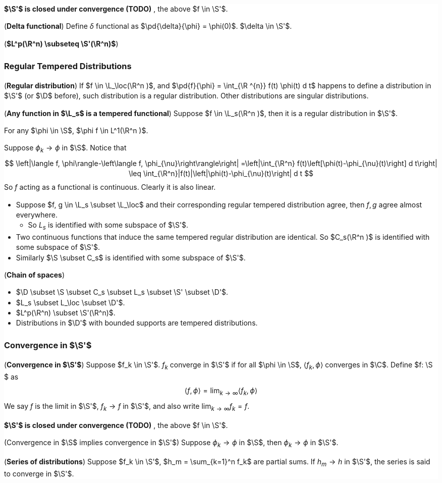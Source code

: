 **$\S'$ is closed under convergence (TODO)** , the above $f \in \S'$.

(**Delta functional**) Define $\delta$ functional as $\pd{\delta}{\phi} = \phi(0)$. $\delta \in \S'$.

(**$L^p(\R^n) \subseteq \S'(\R^n)$**)

### Regular Tempered Distributions

(**Regular distribution**) If $f \in \L_\loc(\R^n )$, and $\pd{f}{\phi} = \int_{\R ^{n}} f(t) \phi(t) d t$ happens to define a distribution in $\S'$ (or $\D$ before), such distribution is a regular distribution. Other distributions are singular distributions.

(**Any function in $\L_s$ is a tempered functional**) Suppose $f \in \L_s(\R^n )$, then it is a regular distribution in $\S'$.

For any $\phi \in \S$, $\phi f \in L^1(\R^n )$.

Suppose $\phi_k \to \phi$ in $\S$. Notice that
$$
\left|\langle f, \phi\rangle-\left\langle f, \phi_{\nu}\right\rangle\right| =\left|\int_{\R^n} f(t)\left[\phi(t)-\phi_{\nu}(t)\right] d t\right| \leq \int_{\R^n}|f(t)|\left|\phi(t)-\phi_{\nu}(t)\right| d t
$$
So $f$ acting as a functional is continuous. Clearly it is also linear.

- Suppose $f, g \in \L_s \subset \L_\loc$ and their corresponding regular tempered distribution agree, then $f, g$ agree almost everywhere.
  - So $L_s$ is identified with some subspace of $\S'$.
- Two continuous functions that induce the same tempered regular distribution are identical. So $C_s(\R^n )$ is identified with some subspace of $\S'$.
- Similarly $\S \subset C_s$ is identified with some subspace of $\S'$.

(**Chain of spaces**)

- $\D \subset \S \subset C_s \subset L_s \subset \S' \subset \D'$.
- $L_s \subset L_\loc \subset \D'$.
- $L^p(\R^n) \subset \S'(\R^n)$.
- Distributions in $\D'$ with bounded supports are tempered distributions.

### Convergence in $\S'$

(**Convergence in $\S'$**) Suppose $f_k \in \S'$. $f_k$ converge in $\S'$ if for all $\phi \in \S$, $\langle f_k ,\phi\rangle$ converges in $\C$. Define $f: \S $ as
$$
\langle f, \phi \rangle = \lim_{k \to \infty} \langle f_k, \phi \rangle
$$
We say $f$ is the limit in $\S'$, $f_k \to f$ in $\S'$, and also write $\lim_{k \to \infty} f_k = f$.

**$\S'$ is closed under convergence (TODO)** , the above $f \in \S'$.

(Convergence in $\S$ implies convergence in $\S'$) Suppose $\phi_k \to \phi$ in $\S$, then $\phi_k \to \phi$ in $\S'$.

(**Series of distributions**) Suppose $f_k \in \S'$, $h_m = \sum_{k=1}^n f_k$ are partial sums. If $h_m \to h$ in $\S'$, the series is said to converge in $\S'$.
